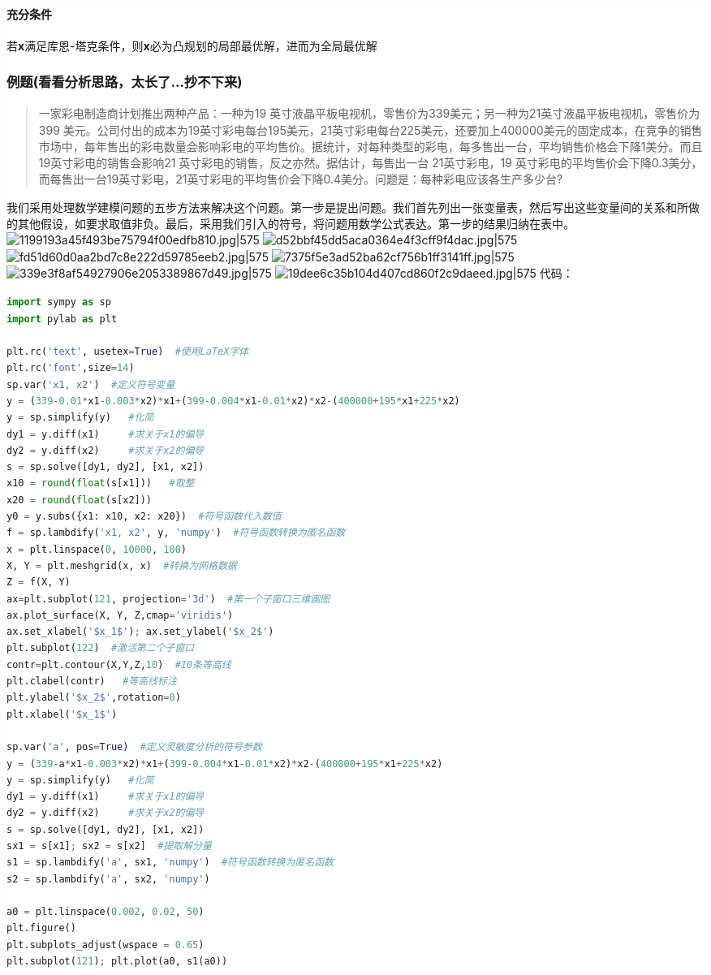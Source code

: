 #### 充分条件
若$\boldsymbol{x}$满足库恩-塔克条件，则$\boldsymbol{x}$必为凸规划的局部最优解，进而为全局最优解

### 例题(看看分析思路，太长了...抄不下来)
>一家彩电制造商计划推出两种产品：一种为19 英寸液晶平板电视机，零售价为339美元；另一种为21英寸液晶平板电视机，零售价为399 美元。公司付出的成本为19英寸彩电每台195美元，21英寸彩电每台225美元，还要加上400000美元的固定成本，在竞争的销售市场中，每年售出的彩电数量会影响彩电的平均售价。据统计，对每种类型的彩电，每多售出一台，平均销售价格会下降1美分。而且19英寸彩电的销售会影响21 英寸彩电的销售，反之亦然。据估计，每售出一台 21英寸彩电，19 英寸彩电的平均售价会下降0.3美分，而每售出一台19英寸彩电，21英寸彩电的平均售价会下降0.4美分。问题是：每种彩电应该各生产多少台?

我们采用处理数学建模问题的五步方法来解决这个问题。第一步是提出问题。我们首先列出一张变量表，然后写出这些变量间的关系和所做的其他假设，如要求取值非负。最后，采用我们引入的符号，将问题用数学公式表达。第一步的结果归纳在表中。
![1199193a45f493be75794f00edfb810.jpg|575](https://cdn.jsdelivr.net/gh/BlackJack0083/image@main/img/1199193a45f493be75794f00edfb810.jpg)
![d52bbf45dd5aca0364e4f3cff9f4dac.jpg|575](https://cdn.jsdelivr.net/gh/BlackJack0083/image@main/img/d52bbf45dd5aca0364e4f3cff9f4dac.jpg)
![fd51d60d0aa2bd7c8e222d59785eeb2.jpg|575](https://cdn.jsdelivr.net/gh/BlackJack0083/image@main/img/fd51d60d0aa2bd7c8e222d59785eeb2.jpg)
![7375f5e3ad52ba62cf756b1ff3141ff.jpg|575](https://cdn.jsdelivr.net/gh/BlackJack0083/image@main/img/7375f5e3ad52ba62cf756b1ff3141ff.jpg)
![339e3f8af54927906e2053389867d49.jpg|575](https://cdn.jsdelivr.net/gh/BlackJack0083/image@main/img/339e3f8af54927906e2053389867d49.jpg)
![19dee6c35b104d407cd860f2c9daeed.jpg|575](https://cdn.jsdelivr.net/gh/BlackJack0083/image@main/img/19dee6c35b104d407cd860f2c9daeed.jpg)
代码：
```python
import sympy as sp
import pylab as plt

plt.rc('text', usetex=True)  #使用LaTeX字体
plt.rc('font',size=14)
sp.var('x1, x2')  #定义符号变量
y = (339-0.01*x1-0.003*x2)*x1+(399-0.004*x1-0.01*x2)*x2-(400000+195*x1+225*x2)
y = sp.simplify(y)   #化简
dy1 = y.diff(x1)     #求关于x1的偏导
dy2 = y.diff(x2)     #求关于x2的偏导
s = sp.solve([dy1, dy2], [x1, x2])
x10 = round(float(s[x1]))   #取整
x20 = round(float(s[x2]))
y0 = y.subs({x1: x10, x2: x20})  #符号函数代入数值
f = sp.lambdify('x1, x2', y, 'numpy')  #符号函数转换为匿名函数
x = plt.linspace(0, 10000, 100)
X, Y = plt.meshgrid(x, x)  #转换为网格数据
Z = f(X, Y)
ax=plt.subplot(121, projection='3d')  #第一个子窗口三维画图
ax.plot_surface(X, Y, Z,cmap='viridis')
ax.set_xlabel('$x_1$'); ax.set_ylabel('$x_2$')
plt.subplot(122)  #激活第二个子窗口
contr=plt.contour(X,Y,Z,10)  #10条等高线
plt.clabel(contr)   #等高线标注
plt.ylabel('$x_2$',rotation=0)
plt.xlabel('$x_1$')

sp.var('a', pos=True)  #定义灵敏度分析的符号参数
y = (339-a*x1-0.003*x2)*x1+(399-0.004*x1-0.01*x2)*x2-(400000+195*x1+225*x2)
y = sp.simplify(y)   #化简
dy1 = y.diff(x1)     #求关于x1的偏导
dy2 = y.diff(x2)     #求关于x2的偏导
s = sp.solve([dy1, dy2], [x1, x2])
sx1 = s[x1]; sx2 = s[x2]  #提取解分量
s1 = sp.lambdify('a', sx1, 'numpy')  #符号函数转换为匿名函数
s2 = sp.lambdify('a', sx2, 'numpy')

a0 = plt.linspace(0.002, 0.02, 50)
plt.figure()
plt.subplots_adjust(wspace = 0.65)
plt.subplot(121); plt.plot(a0, s1(a0))
```